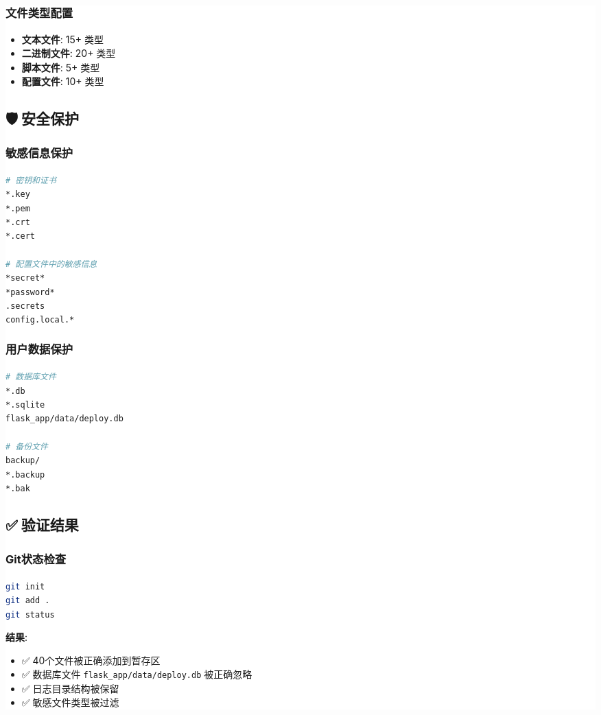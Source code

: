 ### 文件类型配置
- **文本文件**: 15+ 类型
- **二进制文件**: 20+ 类型
- **脚本文件**: 5+ 类型
- **配置文件**: 10+ 类型

## 🛡️ 安全保护

### 敏感信息保护
```bash
# 密钥和证书
*.key
*.pem
*.crt
*.cert

# 配置文件中的敏感信息
*secret*
*password*
.secrets
config.local.*
```

### 用户数据保护
```bash
# 数据库文件
*.db
*.sqlite
flask_app/data/deploy.db

# 备份文件
backup/
*.backup
*.bak
```

## ✅ 验证结果

### Git状态检查
```bash
git init
git add .
git status
```

**结果**: 
- ✅ 40个文件被正确添加到暂存区
- ✅ 数据库文件 `flask_app/data/deploy.db` 被正确忽略
- ✅ 日志目录结构被保留
- ✅ 敏感文件类型被过滤
